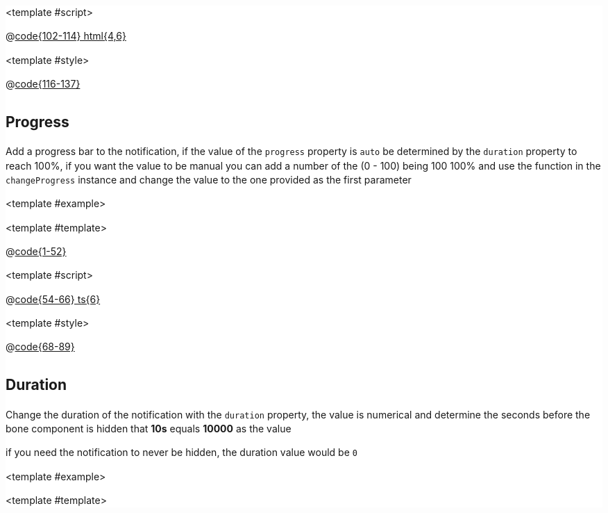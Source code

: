 <template #script>

@[code{102-114} html{4,6}](../.vuepress/components/notification/icons.vue)

</template>

<template #style>

@[code{116-137}](../.vuepress/components/notification/icons.vue)

</template>

</card>

<card>

## Progress

Add a progress bar to the notification, if the value of the `progress` property is `auto` be determined by the `duration` property to reach 100%, if you want the value to be manual you can add a number of the (0 - 100) being 100 100% and use the function in the `changeProgress` instance and change the value to the one provided as the first parameter

<template #example>
<notification-progress />
</template>

<template #template>

@[code{1-52}](../.vuepress/components/notification/progress.vue)

</template>

<template #script>

@[code{54-66} ts{6}](../.vuepress/components/notification/progress.vue)

</template>

<template #style>

@[code{68-89}](../.vuepress/components/notification/progress.vue)

</template>

</card>

<card>

## Duration

Change the duration of the notification with the `duration` property, the value is numerical and determine the seconds before the bone component is hidden that **10s** equals **10000** as the value

if you need the notification to never be hidden, the duration value would be `0`

<template #example>
<notification-duration />
</template>

<template #template>
